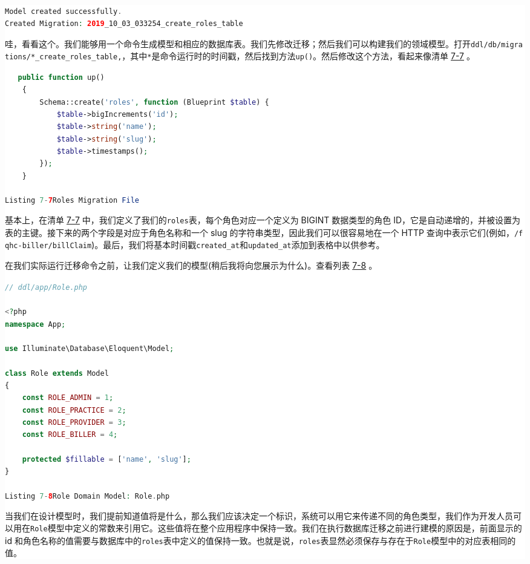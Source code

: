 ```php
Model created successfully.
Created Migration: 2019_10_03_033254_create_roles_table

```

哇，看看这个。我们能够用一个命令生成模型和相应的数据库表。我们先修改迁移；然后我们可以构建我们的领域模型。打开`ddl/db/migrations/*_create_roles_table,`，其中`*`是命令运行时的时间戳，然后找到方法`up()`。然后修改这个方法，看起来像清单 [7-7](#PC9) 。

```php
   public function up()
    {
        Schema::create('roles', function (Blueprint $table) {
            $table->bigIncrements('id');
            $table->string('name');
            $table->string('slug');
            $table->timestamps();
        });
    }

Listing 7-7Roles Migration File

```

基本上，在清单 [7-7](#PC9) 中，我们定义了我们的`roles`表，每个角色对应一个定义为 BIGINT 数据类型的角色 ID，它是自动递增的，并被设置为表的主键。接下来的两个字段是对应于角色名称和一个 slug 的字符串类型，因此我们可以很容易地在一个 HTTP 查询中表示它们(例如，`/fqhc-biller/billClaim`)。最后，我们将基本时间戳`created_at`和`updated_at`添加到表格中以供参考。

在我们实际运行迁移命令之前，让我们定义我们的模型(稍后我将向您展示为什么)。查看列表 [7-8](#PC10) 。

```php
// ddl/app/Role.php

<?php
namespace App;

use Illuminate\Database\Eloquent\Model;

class Role extends Model
{
    const ROLE_ADMIN = 1;
    const ROLE_PRACTICE = 2;
    const ROLE_PROVIDER = 3;
    const ROLE_BILLER = 4;

    protected $fillable = ['name', 'slug'];
}

Listing 7-8Role Domain Model: Role.php

```

当我们在设计模型时，我们提前知道值将是什么，那么我们应该决定一个标识，系统可以用它来传递不同的角色类型，我们作为开发人员可以用在`Role`模型中定义的常数来引用它。这些值将在整个应用程序中保持一致。我们在执行数据库迁移之前进行建模的原因是，前面显示的 id 和角色名称的值需要与数据库中的`roles`表中定义的值保持一致。也就是说，`roles`表显然必须保存与存在于`Role`模型中的对应表相同的值。
